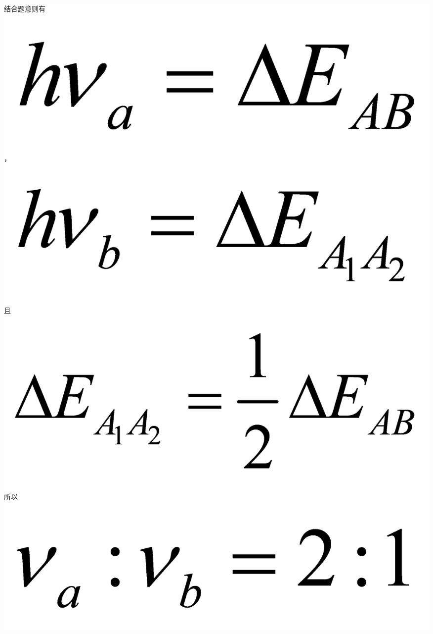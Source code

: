 结合题意则有![](Physics2_media/media/image30.png)，![](Physics2_media/media/image31.png)

且![](Physics2_media/media/image32.png)

所以![](Physics2_media/media/image33.png)
